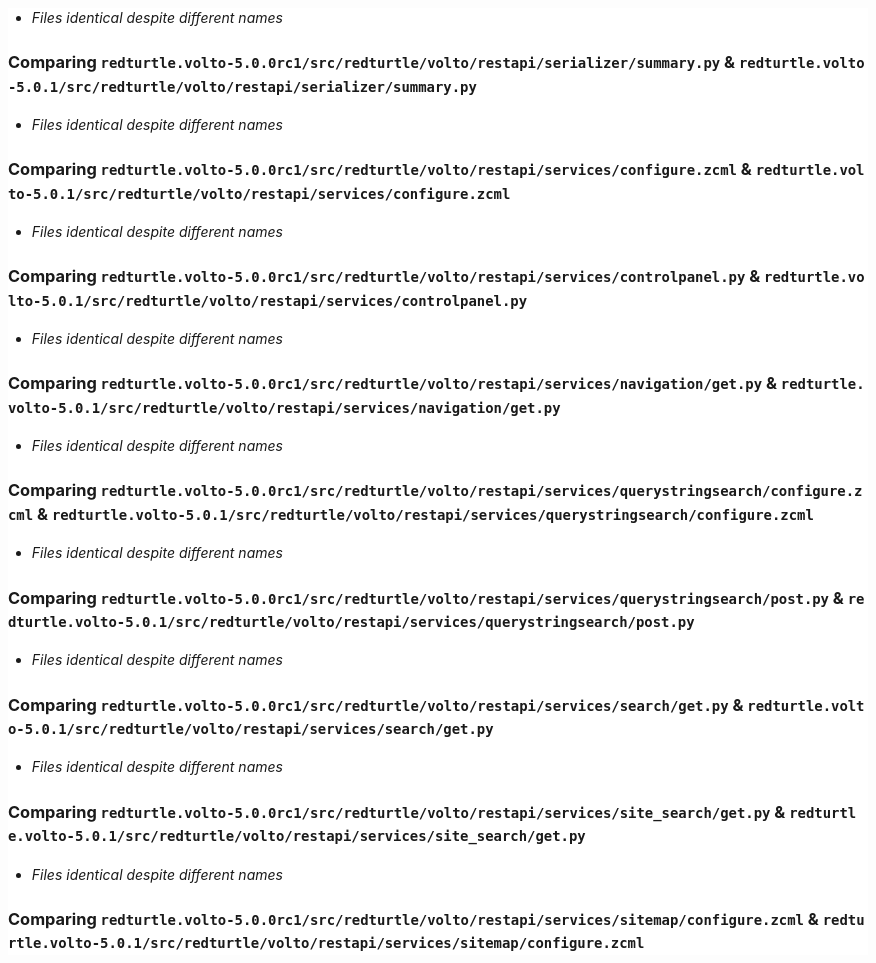  * *Files identical despite different names*

### Comparing `redturtle.volto-5.0.0rc1/src/redturtle/volto/restapi/serializer/summary.py` & `redturtle.volto-5.0.1/src/redturtle/volto/restapi/serializer/summary.py`

 * *Files identical despite different names*

### Comparing `redturtle.volto-5.0.0rc1/src/redturtle/volto/restapi/services/configure.zcml` & `redturtle.volto-5.0.1/src/redturtle/volto/restapi/services/configure.zcml`

 * *Files identical despite different names*

### Comparing `redturtle.volto-5.0.0rc1/src/redturtle/volto/restapi/services/controlpanel.py` & `redturtle.volto-5.0.1/src/redturtle/volto/restapi/services/controlpanel.py`

 * *Files identical despite different names*

### Comparing `redturtle.volto-5.0.0rc1/src/redturtle/volto/restapi/services/navigation/get.py` & `redturtle.volto-5.0.1/src/redturtle/volto/restapi/services/navigation/get.py`

 * *Files identical despite different names*

### Comparing `redturtle.volto-5.0.0rc1/src/redturtle/volto/restapi/services/querystringsearch/configure.zcml` & `redturtle.volto-5.0.1/src/redturtle/volto/restapi/services/querystringsearch/configure.zcml`

 * *Files identical despite different names*

### Comparing `redturtle.volto-5.0.0rc1/src/redturtle/volto/restapi/services/querystringsearch/post.py` & `redturtle.volto-5.0.1/src/redturtle/volto/restapi/services/querystringsearch/post.py`

 * *Files identical despite different names*

### Comparing `redturtle.volto-5.0.0rc1/src/redturtle/volto/restapi/services/search/get.py` & `redturtle.volto-5.0.1/src/redturtle/volto/restapi/services/search/get.py`

 * *Files identical despite different names*

### Comparing `redturtle.volto-5.0.0rc1/src/redturtle/volto/restapi/services/site_search/get.py` & `redturtle.volto-5.0.1/src/redturtle/volto/restapi/services/site_search/get.py`

 * *Files identical despite different names*

### Comparing `redturtle.volto-5.0.0rc1/src/redturtle/volto/restapi/services/sitemap/configure.zcml` & `redturtle.volto-5.0.1/src/redturtle/volto/restapi/services/sitemap/configure.zcml`

